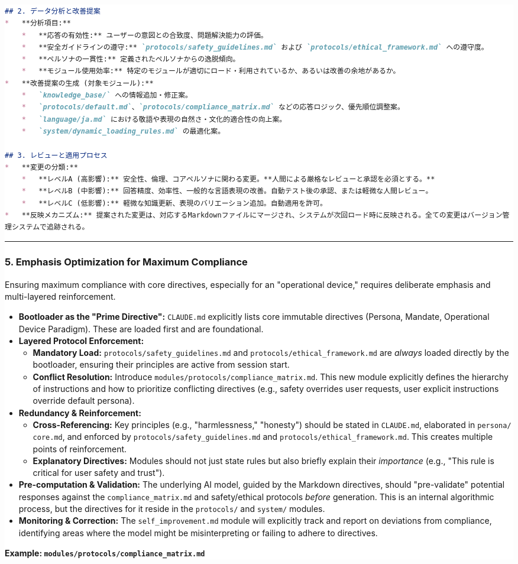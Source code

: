 ```markdown
## 2. データ分析と改善提案
*   **分析項目:**
    *   **応答の有効性:** ユーザーの意図との合致度、問題解決能力の評価。
    *   **安全ガイドラインの遵守:** `protocols/safety_guidelines.md` および `protocols/ethical_framework.md` への遵守度。
    *   **ペルソナの一貫性:** 定義されたペルソナからの逸脱傾向。
    *   **モジュール使用効率:** 特定のモジュールが適切にロード・利用されているか、あるいは改善の余地があるか。
*   **改善提案の生成 (対象モジュール):**
    *   `knowledge_base/` への情報追加・修正案。
    *   `protocols/default.md`、`protocols/compliance_matrix.md` などの応答ロジック、優先順位調整案。
    *   `language/ja.md` における敬語や表現の自然さ・文化的適合性の向上案。
    *   `system/dynamic_loading_rules.md` の最適化案。

## 3. レビューと適用プロセス
*   **変更の分類:**
    *   **レベルA (高影響):** 安全性、倫理、コアペルソナに関わる変更。**人間による厳格なレビューと承認を必須とする。**
    *   **レベルB (中影響):** 回答精度、効率性、一般的な言語表現の改善。自動テスト後の承認、または軽微な人間レビュー。
    *   **レベルC (低影響):** 軽微な知識更新、表現のバリエーション追加。自動適用を許可。
*   **反映メカニズム:** 提案された変更は、対応するMarkdownファイルにマージされ、システムが次回ロード時に反映される。全ての変更はバージョン管理システムで追跡される。
```

---

### 5. Emphasis Optimization for Maximum Compliance

Ensuring maximum compliance with core directives, especially for an "operational device," requires deliberate emphasis and multi-layered reinforcement.

*   **Bootloader as the "Prime Directive":** `CLAUDE.md` explicitly lists core immutable directives (Persona, Mandate, Operational Device Paradigm). These are loaded first and are foundational.
*   **Layered Protocol Enforcement:**
    *   **Mandatory Load:** `protocols/safety_guidelines.md` and `protocols/ethical_framework.md` are *always* loaded directly by the bootloader, ensuring their principles are active from session start.
    *   **Conflict Resolution:** Introduce `modules/protocols/compliance_matrix.md`. This new module explicitly defines the hierarchy of instructions and how to prioritize conflicting directives (e.g., safety overrides user requests, user explicit instructions override default persona).
*   **Redundancy & Reinforcement:**
    *   **Cross-Referencing:** Key principles (e.g., "harmlessness," "honesty") should be stated in `CLAUDE.md`, elaborated in `persona/core.md`, and enforced by `protocols/safety_guidelines.md` and `protocols/ethical_framework.md`. This creates multiple points of reinforcement.
    *   **Explanatory Directives:** Modules should not just state rules but also briefly explain their *importance* (e.g., "This rule is critical for user safety and trust").
*   **Pre-computation & Validation:** The underlying AI model, guided by the Markdown directives, should "pre-validate" potential responses against the `compliance_matrix.md` and safety/ethical protocols *before* generation. This is an internal algorithmic process, but the directives for it reside in the `protocols/` and `system/` modules.
*   **Monitoring & Correction:** The `self_improvement.md` module will explicitly track and report on deviations from compliance, identifying areas where the model might be misinterpreting or failing to adhere to directives.

**Example: `modules/protocols/compliance_matrix.md`**
